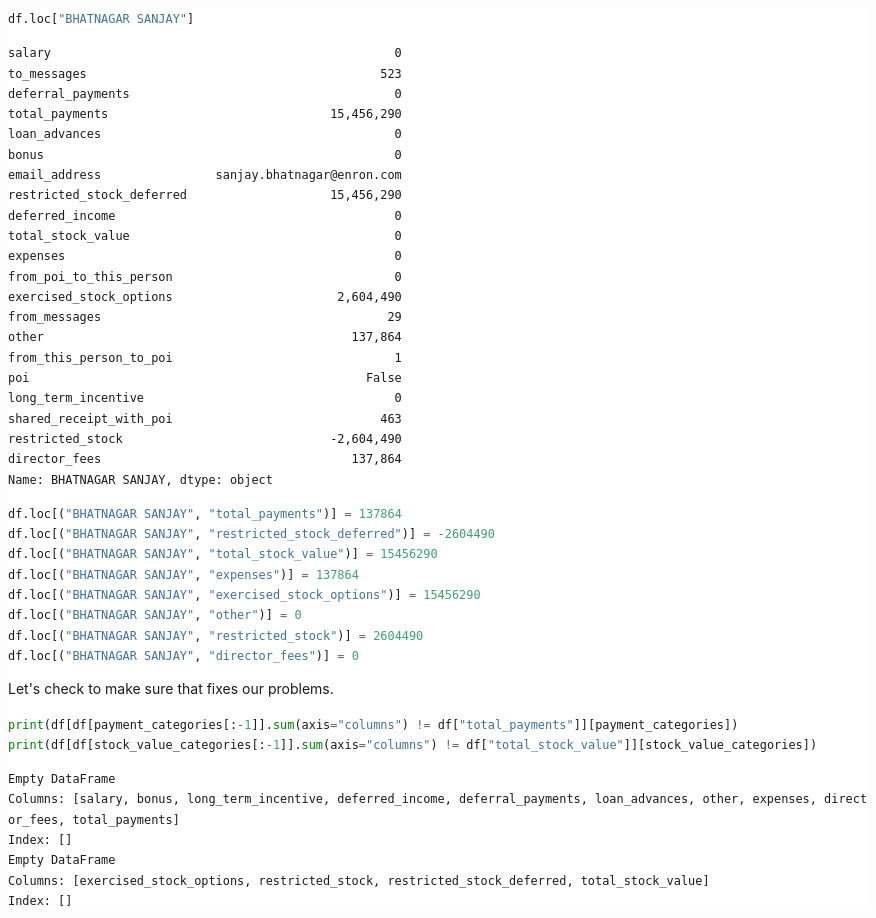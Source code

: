 
```python
df.loc["BHATNAGAR SANJAY"]
```




    salary                                                0
    to_messages                                         523
    deferral_payments                                     0
    total_payments                               15,456,290
    loan_advances                                         0
    bonus                                                 0
    email_address                sanjay.bhatnagar@enron.com
    restricted_stock_deferred                    15,456,290
    deferred_income                                       0
    total_stock_value                                     0
    expenses                                              0
    from_poi_to_this_person                               0
    exercised_stock_options                       2,604,490
    from_messages                                        29
    other                                           137,864
    from_this_person_to_poi                               1
    poi                                               False
    long_term_incentive                                   0
    shared_receipt_with_poi                             463
    restricted_stock                             -2,604,490
    director_fees                                   137,864
    Name: BHATNAGAR SANJAY, dtype: object




```python
df.loc[("BHATNAGAR SANJAY", "total_payments")] = 137864
df.loc[("BHATNAGAR SANJAY", "restricted_stock_deferred")] = -2604490
df.loc[("BHATNAGAR SANJAY", "total_stock_value")] = 15456290
df.loc[("BHATNAGAR SANJAY", "expenses")] = 137864
df.loc[("BHATNAGAR SANJAY", "exercised_stock_options")] = 15456290
df.loc[("BHATNAGAR SANJAY", "other")] = 0
df.loc[("BHATNAGAR SANJAY", "restricted_stock")] = 2604490
df.loc[("BHATNAGAR SANJAY", "director_fees")] = 0
```

Let's check to make sure that fixes our problems.


```python
print(df[df[payment_categories[:-1]].sum(axis="columns") != df["total_payments"]][payment_categories])
print(df[df[stock_value_categories[:-1]].sum(axis="columns") != df["total_stock_value"]][stock_value_categories])
```

    Empty DataFrame
    Columns: [salary, bonus, long_term_incentive, deferred_income, deferral_payments, loan_advances, other, expenses, director_fees, total_payments]
    Index: []
    Empty DataFrame
    Columns: [exercised_stock_options, restricted_stock, restricted_stock_deferred, total_stock_value]
    Index: []
    
